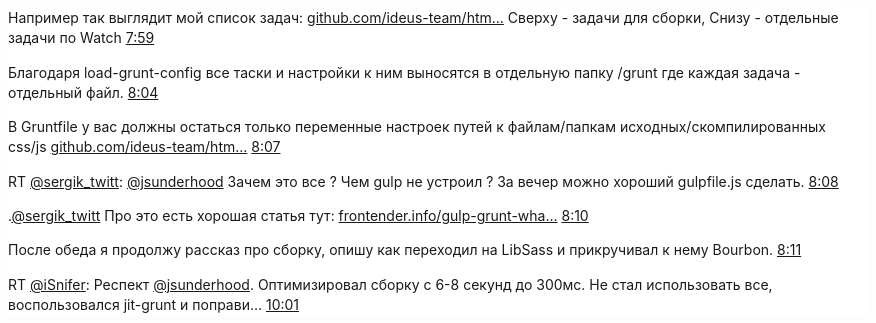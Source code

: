 <div class="tweet">

Например так выглядит мой список задач: [github.com/ideus-team/htm…](https://t.co/JykA3XlMsW "https://github.com/ideus-team/html-framework/blob/master/dev/grunt/aliases.yaml")
Сверху - задачи для сборки,
Снизу - отдельные задачи по Watch
 <a class="tweet__time" href="https://twitter.com/jsunderhood/status/644420369533829120">7:59</a>

</div>

<div class="tweet">

Благодаря load-grunt-config все таски и настройки к ним выносятся в отдельную папку /grunt где каждая задача - отдельный файл.
 <a class="tweet__time" href="https://twitter.com/jsunderhood/status/644421742937677824">8:04</a>

</div>

<div class="tweet">

В Gruntfile у вас должны остаться только переменные настроек путей к файлам/папкам исходных/скомпилированных css/js [github.com/ideus-team/htm…](https://t.co/RXMh6nrlQA "https://github.com/ideus-team/html-framework/blob/master/dev/Gruntfile.js")
 <a class="tweet__time" href="https://twitter.com/jsunderhood/status/644422310506725376">8:07</a>

</div>

<div class="tweet">

RT [@sergik\_twitt](https://twitter.com/sergik_twitt "Зверев Сергей"): [@jsunderhood](https://twitter.com/jsunderhood "Разработчик") Зачем это все ? Чем gulp не устроил ? За вечер можно хороший gulpfile.js сделать.
 <a class="tweet__time" href="https://twitter.com/jsunderhood/status/644422616258867200">8:08</a>

</div>

<div class="tweet">

.[@sergik\_twitt](https://twitter.com/sergik_twitt "Зверев Сергей") Про это есть хорошая статья тут: [frontender.info/gulp-grunt-wha…](http://t.co/BRmu5li9Qq "http://frontender.info/gulp-grunt-whatever/")
 <a class="tweet__time" href="https://twitter.com/jsunderhood/status/644423061643653121">8:10</a>

</div>

<div class="tweet">

После обеда я продолжу рассказ про сборку, опишу как переходил на LibSass и прикручивал к нему Bourbon.
 <a class="tweet__time" href="https://twitter.com/jsunderhood/status/644423392368717824">8:11</a>

</div>

<div class="tweet">

RT [@iSnifer](https://twitter.com/iSnifer "Anton Kuznetsov"): Респект [@jsunderhood](https://twitter.com/jsunderhood "Разработчик"). Оптимизировал сборку с 6-8 секунд до 300мс. Не стал использовать все, воспользовался jit-grunt и поправи…
 <a class="tweet__time" href="https://twitter.com/jsunderhood/status/644451142425018368">10:01</a>
